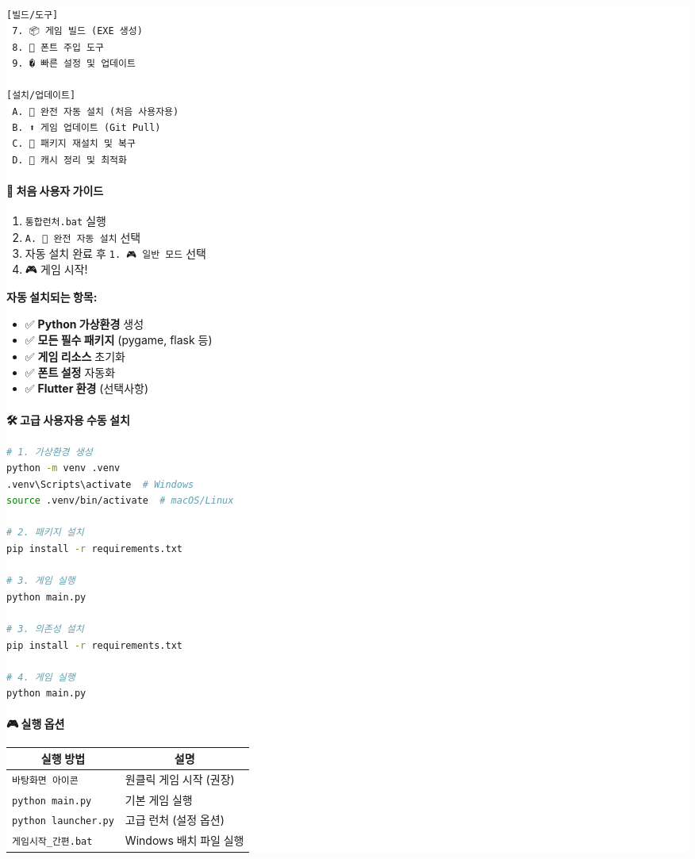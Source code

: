 ```
[빌드/도구]
 7. 📦 게임 빌드 (EXE 생성)
 8. 🔧 폰트 주입 도구  
 9. � 빠른 설정 및 업데이트

[설치/업데이트]
 A. 🎯 완전 자동 설치 (처음 사용자용)
 B. ⬆️ 게임 업데이트 (Git Pull)
 C. 🔄 패키지 재설치 및 복구
 D. 🧹 캐시 정리 및 최적화
```

#### 🎯 처음 사용자 가이드

1. `통합런처.bat` 실행
2. `A. 🎯 완전 자동 설치` 선택
3. 자동 설치 완료 후 `1. 🎮 일반 모드` 선택
4. 🎮 게임 시작!

**자동 설치되는 항목:**
- ✅ **Python 가상환경** 생성
- ✅ **모든 필수 패키지** (pygame, flask 등)  
- ✅ **게임 리소스** 초기화
- ✅ **폰트 설정** 자동화
- ✅ **Flutter 환경** (선택사항)

#### 🛠️ 고급 사용자용 수동 설치

```bash
# 1. 가상환경 생성
python -m venv .venv
.venv\Scripts\activate  # Windows
source .venv/bin/activate  # macOS/Linux

# 2. 패키지 설치  
pip install -r requirements.txt

# 3. 게임 실행
python main.py

# 3. 의존성 설치
pip install -r requirements.txt

# 4. 게임 실행
python main.py
```

#### 🎮 실행 옵션
| 실행 방법 | 설명 |
|-----------|------|
| `바탕화면 아이콘` | 원클릭 게임 시작 (권장) |
| `python main.py` | 기본 게임 실행 |
| `python launcher.py` | 고급 런처 (설정 옵션) |
| `게임시작_간편.bat` | Windows 배치 파일 실행 |
